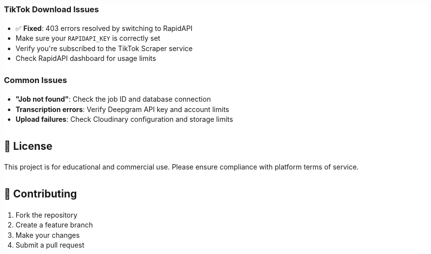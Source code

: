 ### TikTok Download Issues
- ✅ **Fixed**: 403 errors resolved by switching to RapidAPI
- Make sure your `RAPIDAPI_KEY` is correctly set
- Verify you're subscribed to the TikTok Scraper service
- Check RapidAPI dashboard for usage limits

### Common Issues
- **"Job not found"**: Check the job ID and database connection
- **Transcription errors**: Verify Deepgram API key and account limits
- **Upload failures**: Check Cloudinary configuration and storage limits

## 📝 License

This project is for educational and commercial use. Please ensure compliance with platform terms of service.

## 🤝 Contributing

1. Fork the repository
2. Create a feature branch
3. Make your changes
4. Submit a pull request